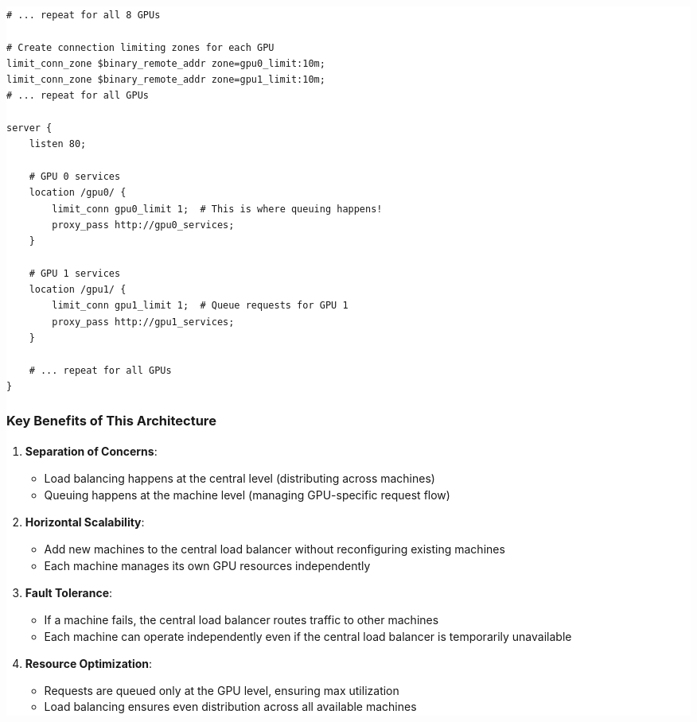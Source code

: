 ```nginx
# ... repeat for all 8 GPUs

# Create connection limiting zones for each GPU
limit_conn_zone $binary_remote_addr zone=gpu0_limit:10m;
limit_conn_zone $binary_remote_addr zone=gpu1_limit:10m;
# ... repeat for all GPUs

server {
    listen 80;
    
    # GPU 0 services
    location /gpu0/ {
        limit_conn gpu0_limit 1;  # This is where queuing happens!
        proxy_pass http://gpu0_services;
    }
    
    # GPU 1 services
    location /gpu1/ {
        limit_conn gpu1_limit 1;  # Queue requests for GPU 1
        proxy_pass http://gpu1_services;
    }
    
    # ... repeat for all GPUs
}
```

### Key Benefits of This Architecture

1. **Separation of Concerns**:
   - Load balancing happens at the central level (distributing across machines)
   - Queuing happens at the machine level (managing GPU-specific request flow)

2. **Horizontal Scalability**:
   - Add new machines to the central load balancer without reconfiguring existing machines
   - Each machine manages its own GPU resources independently

3. **Fault Tolerance**:
   - If a machine fails, the central load balancer routes traffic to other machines
   - Each machine can operate independently even if the central load balancer is temporarily unavailable

4. **Resource Optimization**:
   - Requests are queued only at the GPU level, ensuring max utilization
   - Load balancing ensures even distribution across all available machines

